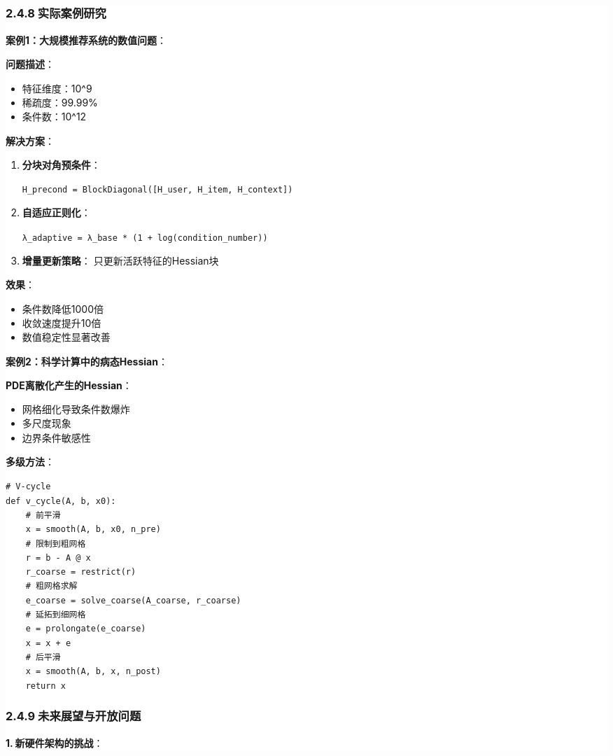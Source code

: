 ### 2.4.8 实际案例研究

**案例1：大规模推荐系统的数值问题**：

**问题描述**：
- 特征维度：10^9
- 稀疏度：99.99%
- 条件数：10^12

**解决方案**：
1. **分块对角预条件**：
   ```
   H_precond = BlockDiagonal([H_user, H_item, H_context])
   ```
2. **自适应正则化**：
   ```
   λ_adaptive = λ_base * (1 + log(condition_number))
   ```
3. **增量更新策略**：
   只更新活跃特征的Hessian块

**效果**：
- 条件数降低1000倍
- 收敛速度提升10倍
- 数值稳定性显著改善

**案例2：科学计算中的病态Hessian**：

**PDE离散化产生的Hessian**：
- 网格细化导致条件数爆炸
- 多尺度现象
- 边界条件敏感性

**多级方法**：
```
# V-cycle
def v_cycle(A, b, x0):
    # 前平滑
    x = smooth(A, b, x0, n_pre)
    # 限制到粗网格
    r = b - A @ x
    r_coarse = restrict(r)
    # 粗网格求解
    e_coarse = solve_coarse(A_coarse, r_coarse)
    # 延拓到细网格
    e = prolongate(e_coarse)
    x = x + e
    # 后平滑
    x = smooth(A, b, x, n_post)
    return x
```

### 2.4.9 未来展望与开放问题

**1. 新硬件架构的挑战**：
